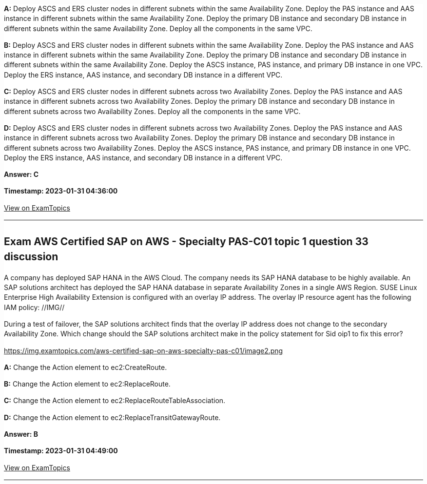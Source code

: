 **A:** Deploy ASCS and ERS cluster nodes in different subnets within the same Availability Zone. Deploy the PAS instance and AAS instance in different subnets within the same Availability Zone. Deploy the primary DB instance and secondary DB instance in different subnets within the same Availability Zone. Deploy all the components in the same VPC.

**B:** Deploy ASCS and ERS cluster nodes in different subnets within the same Availability Zone. Deploy the PAS instance and AAS instance in different subnets within the same Availability Zone. Deploy the primary DB instance and secondary DB instance in different subnets within the same Availability Zone. Deploy the ASCS instance, PAS instance, and primary DB instance in one VPC. Deploy the ERS instance, AAS instance, and secondary DB instance in a different VPC.

**C:** Deploy ASCS and ERS cluster nodes in different subnets across two Availability Zones. Deploy the PAS instance and AAS instance in different subnets across two Availability Zones. Deploy the primary DB instance and secondary DB instance in different subnets across two Availability Zones. Deploy all the components in the same VPC.

**D:** Deploy ASCS and ERS cluster nodes in different subnets across two Availability Zones. Deploy the PAS instance and AAS instance in different subnets across two Availability Zones. Deploy the primary DB instance and secondary DB instance in different subnets across two Availability Zones. Deploy the ASCS instance, PAS instance, and primary DB instance in one VPC. Deploy the ERS instance, AAS instance, and secondary DB instance in a different VPC.



**Answer: C**

**Timestamp: 2023-01-31 04:36:00**

[View on ExamTopics](https://www.examtopics.com/discussions/amazon/view/97359-exam-aws-certified-sap-on-aws-specialty-pas-c01-topic-1/)

----------------------------------------

## Exam AWS Certified SAP on AWS - Specialty PAS-C01 topic 1 question 33 discussion

A company has deployed SAP HANA in the AWS Cloud. The company needs its SAP HANA database to be highly available. An SAP solutions architect has deployed the SAP HANA database in separate Availability Zones in a single AWS Region. SUSE Linux Enterprise High Availability Extension is configured with an overlay IP address. The overlay IP resource agent has the following IAM policy:
//IMG//

During a test of failover, the SAP solutions architect finds that the overlay IP address does not change to the secondary Availability Zone.
Which change should the SAP solutions architect make in the policy statement for Sid oip1 to fix this error?

https://img.examtopics.com/aws-certified-sap-on-aws-specialty-pas-c01/image2.png

**A:** Change the Action element to ec2:CreateRoute.

**B:** Change the Action element to ec2:ReplaceRoute.

**C:** Change the Action element to ec2:ReplaceRouteTableAssociation.

**D:** Change the Action element to ec2:ReplaceTransitGatewayRoute.



**Answer: B**

**Timestamp: 2023-01-31 04:49:00**

[View on ExamTopics](https://www.examtopics.com/discussions/amazon/view/97361-exam-aws-certified-sap-on-aws-specialty-pas-c01-topic-1/)

----------------------------------------

